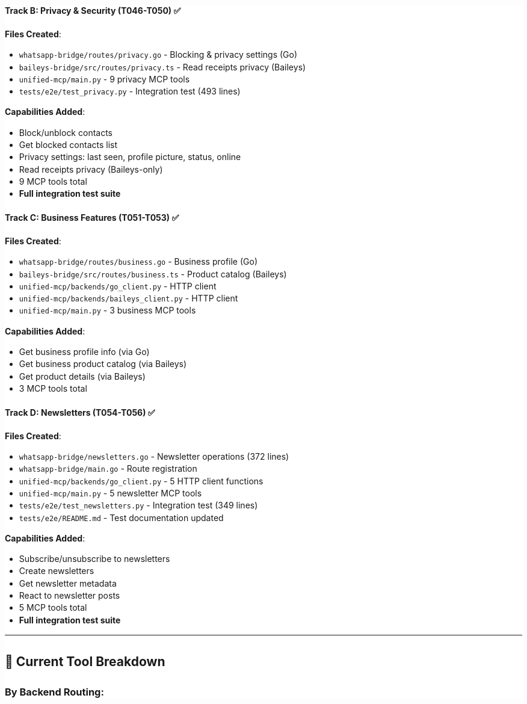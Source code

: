 #### Track B: Privacy & Security (T046-T050) ✅
**Files Created**:
- `whatsapp-bridge/routes/privacy.go` - Blocking & privacy settings (Go)
- `baileys-bridge/src/routes/privacy.ts` - Read receipts privacy (Baileys)
- `unified-mcp/main.py` - 9 privacy MCP tools
- `tests/e2e/test_privacy.py` - Integration test (493 lines)

**Capabilities Added**:
- Block/unblock contacts
- Get blocked contacts list
- Privacy settings: last seen, profile picture, status, online
- Read receipts privacy (Baileys-only)
- 9 MCP tools total
- **Full integration test suite**

#### Track C: Business Features (T051-T053) ✅
**Files Created**:
- `whatsapp-bridge/routes/business.go` - Business profile (Go)
- `baileys-bridge/src/routes/business.ts` - Product catalog (Baileys)
- `unified-mcp/backends/go_client.py` - HTTP client
- `unified-mcp/backends/baileys_client.py` - HTTP client
- `unified-mcp/main.py` - 3 business MCP tools

**Capabilities Added**:
- Get business profile info (via Go)
- Get business product catalog (via Baileys)
- Get product details (via Baileys)
- 3 MCP tools total

#### Track D: Newsletters (T054-T056) ✅
**Files Created**:
- `whatsapp-bridge/newsletters.go` - Newsletter operations (372 lines)
- `whatsapp-bridge/main.go` - Route registration
- `unified-mcp/backends/go_client.py` - 5 HTTP client functions
- `unified-mcp/main.py` - 5 newsletter MCP tools
- `tests/e2e/test_newsletters.py` - Integration test (349 lines)
- `tests/e2e/README.md` - Test documentation updated

**Capabilities Added**:
- Subscribe/unsubscribe to newsletters
- Create newsletters
- Get newsletter metadata
- React to newsletter posts
- 5 MCP tools total
- **Full integration test suite**

---

## 🎯 Current Tool Breakdown

### By Backend Routing:
